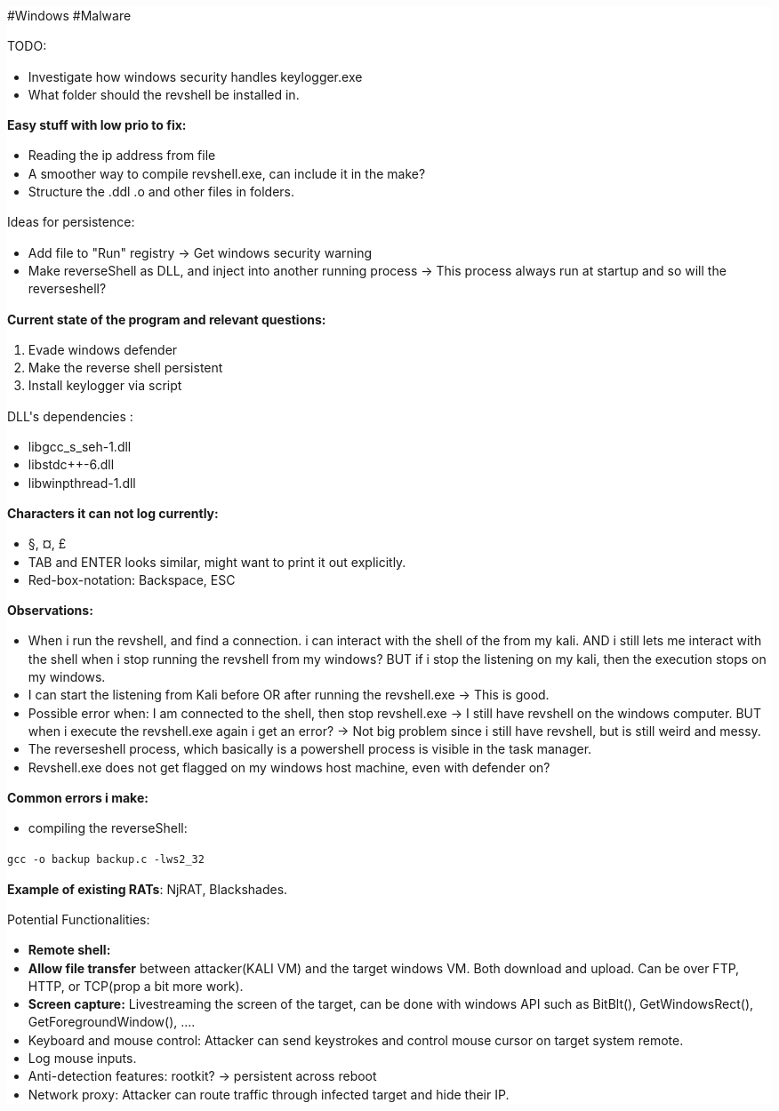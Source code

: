 #Windows #Malware 


TODO:
- Investigate how windows security handles keylogger.exe 
- What folder should the revshell be installed in. 

**Easy stuff with low prio to fix:**
- Reading the ip address from file
- A smoother way to compile revshell.exe, can include it in the make? 
- Structure the .ddl .o and other files in folders. 

Ideas for persistence: 
- Add file to "Run" registry -> Get windows security warning 
- Make reverseShell as DLL, and inject into another running process -> This process always run at startup and so will the reverseshell? 


**Current state of the program and relevant questions:** 
1. Evade windows defender 
2. Make the reverse shell persistent 
3. Install keylogger via script 

DLL's dependencies :
- libgcc_s_seh-1.dll
- libstdc++-6.dll
- libwinpthread-1.dll


**Characters it can not log currently:**
- §, ¤, £
- TAB and ENTER looks similar, might want to print it out explicitly. 
- Red-box-notation: Backspace, ESC


**Observations:**
- When i run the revshell, and find a connection. i can interact with the shell of the from my kali. AND i still lets me interact with the shell when i stop running the revshell from my windows? BUT if i stop the listening on my kali, then the execution stops on my windows. 
- I can start the listening from Kali before OR after running the revshell.exe -> This is good.
- Possible error when: I am connected to the shell, then stop revshell.exe -> I still have revshell on the windows computer. BUT when i execute the revshell.exe again i get an error? -> Not big problem since i still have revshell, but is still weird and messy.
- The reverseshell process, which basically is a powershell process is visible in the task manager. 
- Revshell.exe does not get flagged on my windows host machine, even with defender on?  



**Common errors i make:**
- compiling the reverseShell: 
```
gcc -o backup backup.c -lws2_32 
```



**Example of existing RATs**: NjRAT, Blackshades.

Potential Functionalities:
- **Remote shell:**
- **Allow file transfer** between attacker(KALI VM) and the target windows VM. Both download and upload. Can be over FTP, HTTP, or TCP(prop a bit more work).
- **Screen capture:** Livestreaming the screen of the target, can be done with windows API such as BitBlt(), GetWindowsRect(), GetForegroundWindow(), ....
- Keyboard and mouse control: Attacker can send keystrokes and control mouse cursor on target system remote. 
- Log mouse inputs.  
- Anti-detection features:  rootkit? -> persistent across reboot 
- Network proxy: Attacker can route traffic through infected target and hide their IP.
